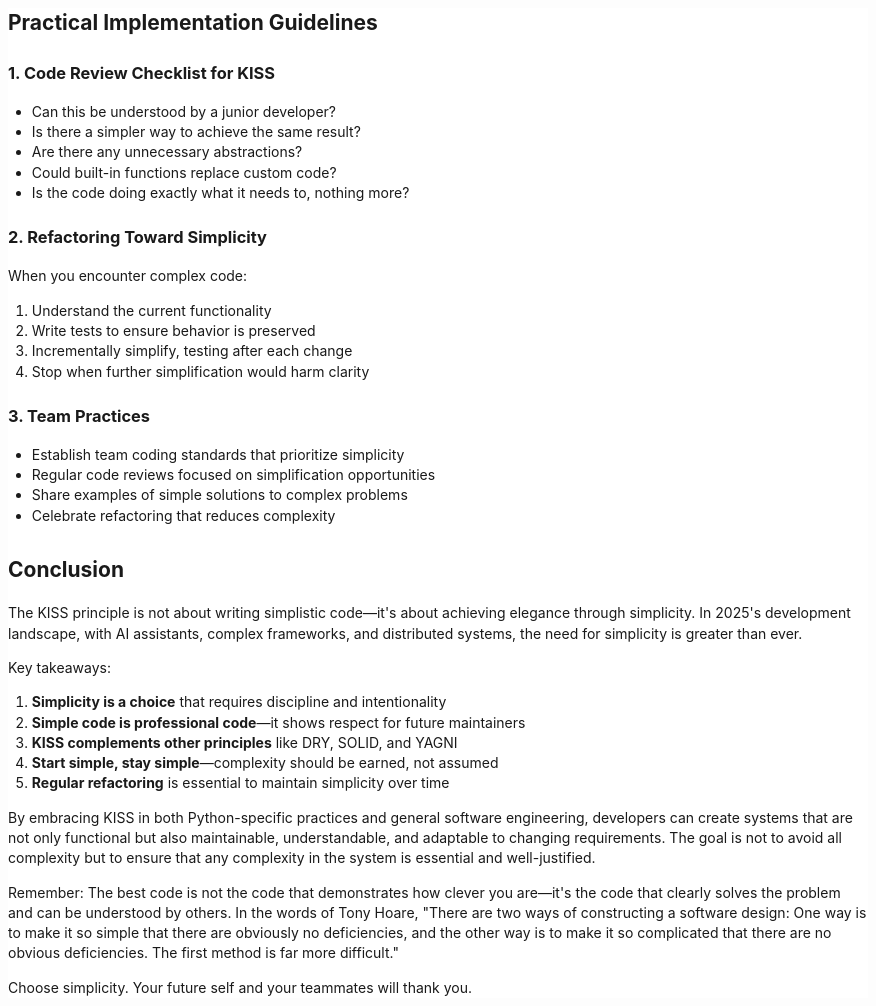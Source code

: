 ## Practical Implementation Guidelines

### 1. Code Review Checklist for KISS
- Can this be understood by a junior developer?
- Is there a simpler way to achieve the same result?
- Are there any unnecessary abstractions?
- Could built-in functions replace custom code?
- Is the code doing exactly what it needs to, nothing more?

### 2. Refactoring Toward Simplicity
When you encounter complex code:
1. Understand the current functionality
2. Write tests to ensure behavior is preserved
3. Incrementally simplify, testing after each change
4. Stop when further simplification would harm clarity

### 3. Team Practices
- Establish team coding standards that prioritize simplicity
- Regular code reviews focused on simplification opportunities
- Share examples of simple solutions to complex problems
- Celebrate refactoring that reduces complexity

## Conclusion

The KISS principle is not about writing simplistic code—it's about achieving elegance through simplicity. In 2025's development landscape, with AI assistants, complex frameworks, and distributed systems, the need for simplicity is greater than ever.

Key takeaways:
1. **Simplicity is a choice** that requires discipline and intentionality
2. **Simple code is professional code**—it shows respect for future maintainers
3. **KISS complements other principles** like DRY, SOLID, and YAGNI
4. **Start simple, stay simple**—complexity should be earned, not assumed
5. **Regular refactoring** is essential to maintain simplicity over time

By embracing KISS in both Python-specific practices and general software engineering, developers can create systems that are not only functional but also maintainable, understandable, and adaptable to changing requirements. The goal is not to avoid all complexity but to ensure that any complexity in the system is essential and well-justified.

Remember: The best code is not the code that demonstrates how clever you are—it's the code that clearly solves the problem and can be understood by others. In the words of Tony Hoare, "There are two ways of constructing a software design: One way is to make it so simple that there are obviously no deficiencies, and the other way is to make it so complicated that there are no obvious deficiencies. The first method is far more difficult."

Choose simplicity. Your future self and your teammates will thank you.